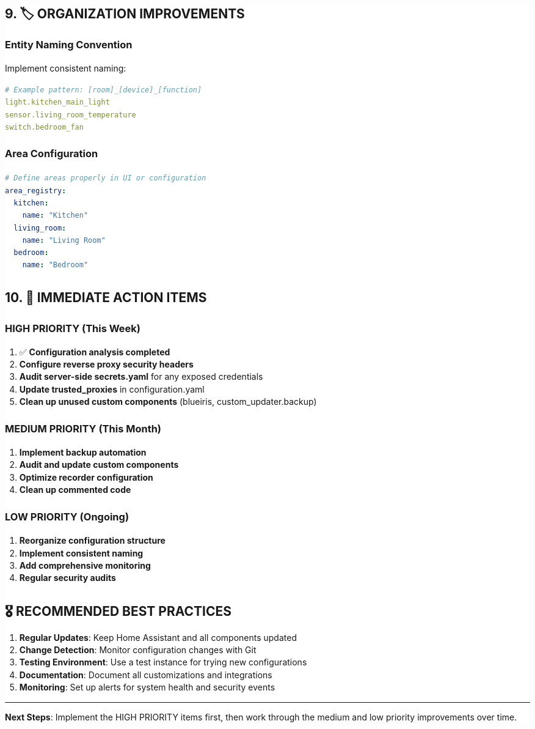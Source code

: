 ## 9. 🏷️ ORGANIZATION IMPROVEMENTS

### Entity Naming Convention
Implement consistent naming:
```yaml
# Example pattern: [room]_[device]_[function]
light.kitchen_main_light
sensor.living_room_temperature
switch.bedroom_fan
```

### Area Configuration
```yaml
# Define areas properly in UI or configuration
area_registry:
  kitchen:
    name: "Kitchen"
  living_room:
    name: "Living Room"
  bedroom:
    name: "Bedroom"
```

## 10. 🚨 IMMEDIATE ACTION ITEMS

### HIGH PRIORITY (This Week)
1. ✅ **Configuration analysis completed**
2. **Configure reverse proxy security headers** 
3. **Audit server-side secrets.yaml** for any exposed credentials
4. **Update trusted_proxies** in configuration.yaml
5. **Clean up unused custom components** (blueiris, custom_updater.backup)

### MEDIUM PRIORITY (This Month)
1. **Implement backup automation**
2. **Audit and update custom components**
3. **Optimize recorder configuration**
4. **Clean up commented code**

### LOW PRIORITY (Ongoing)
1. **Reorganize configuration structure**
2. **Implement consistent naming**
3. **Add comprehensive monitoring**
4. **Regular security audits**

## 🎖️ RECOMMENDED BEST PRACTICES

1. **Regular Updates**: Keep Home Assistant and all components updated
2. **Change Detection**: Monitor configuration changes with Git
3. **Testing Environment**: Use a test instance for trying new configurations
4. **Documentation**: Document all customizations and integrations
5. **Monitoring**: Set up alerts for system health and security events

---

**Next Steps**: Implement the HIGH PRIORITY items first, then work through the medium and low priority improvements over time.
